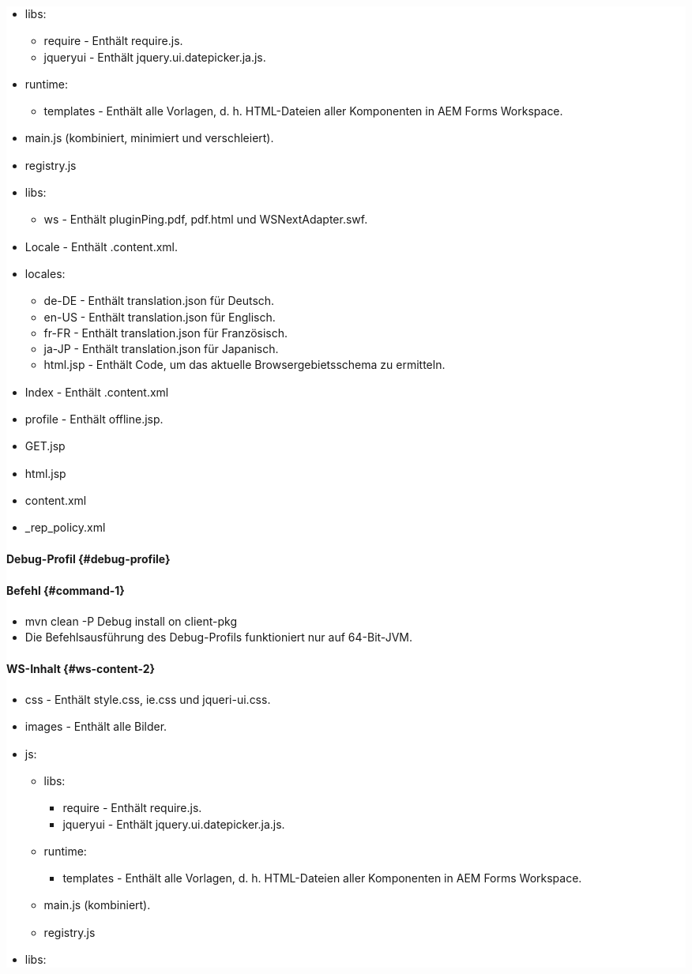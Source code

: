    * libs:

      * require - Enthält require.js.
      * jqueryui - Enthält jquery.ui.datepicker.ja.js.

   * runtime:

      * templates - Enthält alle Vorlagen, d. h. HTML-Dateien aller Komponenten in AEM Forms Workspace.

   * main.js (kombiniert, minimiert und verschleiert).
   * registry.js

* libs:

   * ws - Enthält pluginPing.pdf, pdf.html und WSNextAdapter.swf.

* Locale - Enthält .content.xml.
* locales:

   * de-DE - Enthält translation.json für Deutsch.
   * en-US - Enthält translation.json für Englisch.
   * fr-FR - Enthält translation.json für Französisch.
   * ja-JP - Enthält translation.json für Japanisch.
   * html.jsp - Enthält Code, um das aktuelle Browsergebietsschema zu ermitteln.

* Index - Enthält .content.xml
* profile - Enthält offline.jsp.
* GET.jsp
* html.jsp
* content.xml
* _rep_policy.xml

#### Debug-Profil {#debug-profile}

#### Befehl {#command-1}

* mvn clean -P Debug install on client-pkg
* Die Befehlsausführung des Debug-Profils funktioniert nur auf 64-Bit-JVM.

#### WS-Inhalt {#ws-content-2}

* css - Enthält style.css, ie.css und jqueri-ui.css.
* images - Enthält alle Bilder.
* js:

   * libs:

      * require - Enthält require.js.
      * jqueryui - Enthält jquery.ui.datepicker.ja.js.

   * runtime:

      * templates - Enthält alle Vorlagen, d. h. HTML-Dateien aller Komponenten in AEM Forms Workspace.

   * main.js (kombiniert).
   * registry.js

* libs:
